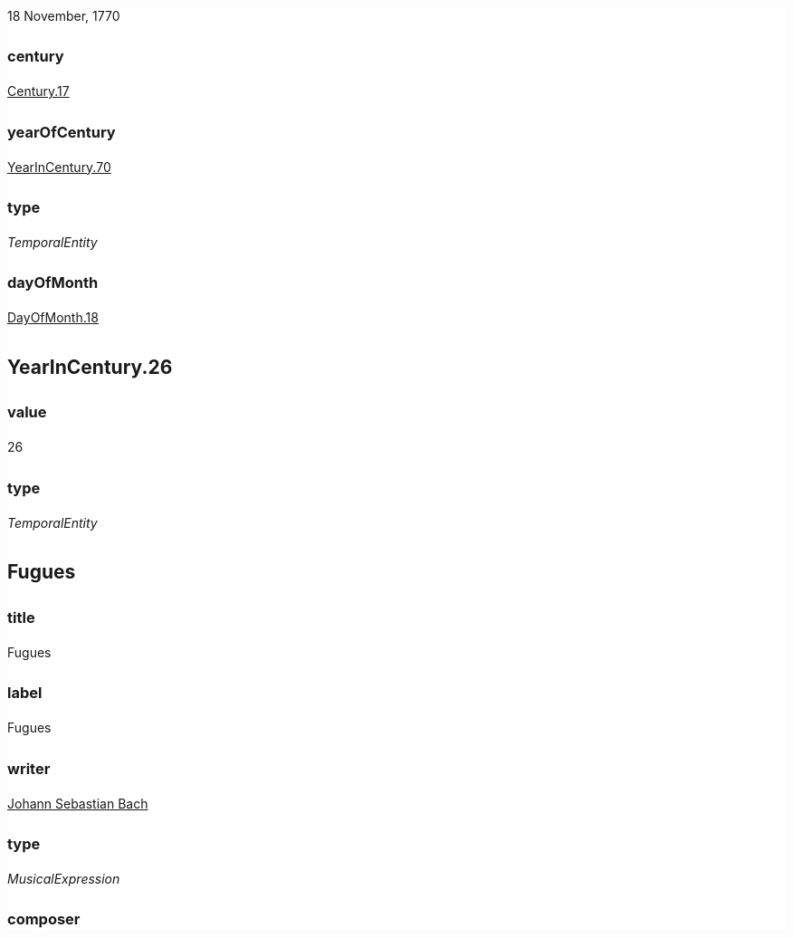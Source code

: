 18 November, 1770

### century


[Century.17](#Century.17)

### yearOfCentury


[YearInCentury.70](#YearInCentury.70)

### type


*TemporalEntity*

### dayOfMonth


[DayOfMonth.18](#DayOfMonth.18)

## YearInCentury.26

### value


26

### type


*TemporalEntity*

## Fugues

### title


Fugues

### label


Fugues

### writer


[Johann Sebastian Bach](#Johann-Sebastian-Bach)

### type


*MusicalExpression*

### composer
